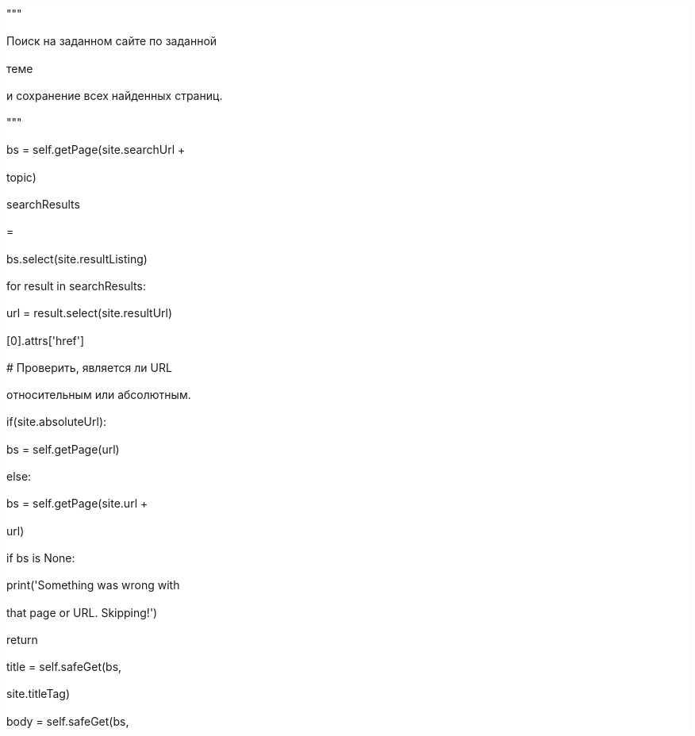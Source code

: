 """ 

Поиск на заданном сайте по заданной

теме

и сохранение всех найденных страниц. 

""" 

bs = self.getPage\(site.searchUrl \+

topic\)

 

 

 

 

 

 

 

 

searchResults 

=

bs.select\(site.resultListing\)

for result in searchResults:

url = result.select\(site.resultUrl\)

\[0\].attrs\['href'\]

\# Проверить, является ли URL

относительным или абсолютным. 

if\(site.absoluteUrl\):

bs = self.getPage\(url\)

else:

bs = self.getPage\(site.url \+

url\)

if bs is None:

print\('Something was wrong with

that page or URL. Skipping\!'\)

return

title = self.safeGet\(bs, 

site.titleTag\)

body = self.safeGet\(bs, 
